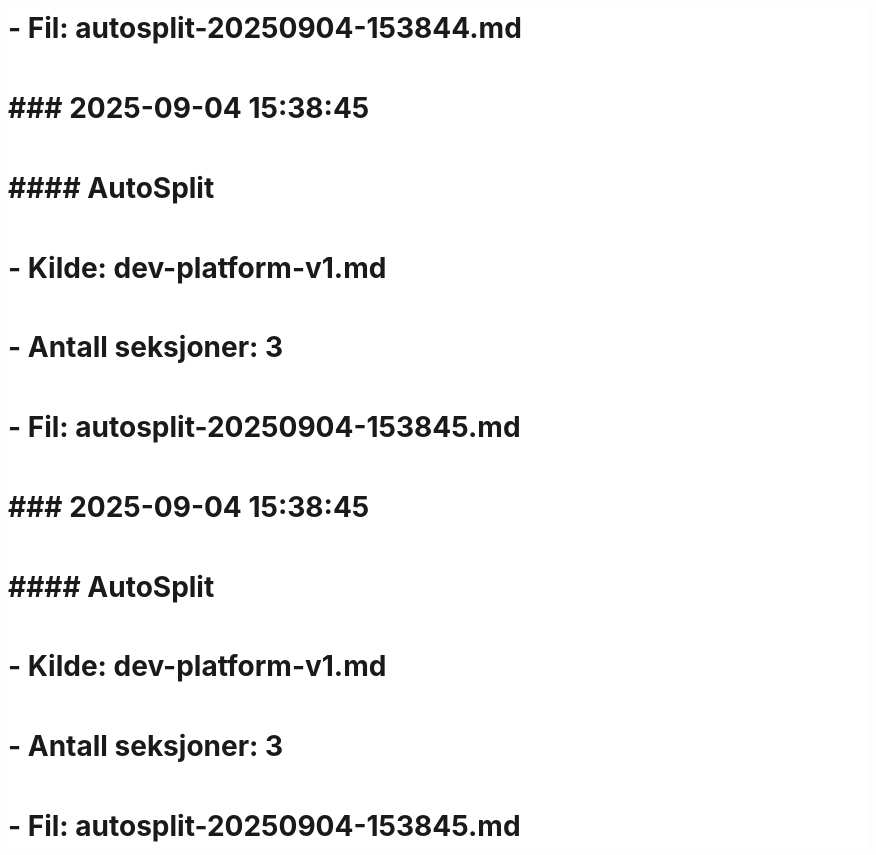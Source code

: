 # \- Fil: autosplit-20250904-153844.md

#

#

#

#

# \### 2025-09-04 15:38:45

# \#### AutoSplit

# \- Kilde: dev-platform-v1.md

# \- Antall seksjoner: 3

# \- Fil: autosplit-20250904-153845.md

#

#

#

#

# \### 2025-09-04 15:38:45

# \#### AutoSplit

# \- Kilde: dev-platform-v1.md

# \- Antall seksjoner: 3

# \- Fil: autosplit-20250904-153845.md

#

#

#
